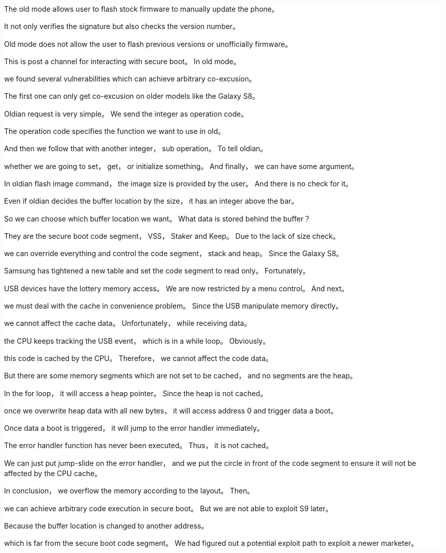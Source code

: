  The old mode allows user to flash stock firmware to manually update the phone。

 It not only verifies the signature but also checks the version number。

 Old mode does not allow the user to flash previous versions or unofficially firmware。

 This is post a channel for interacting with secure boot。 In old mode。

 we found several vulnerabilities which can achieve arbitrary co-excusion。

 The first one can only get co-excusion on older models like the Galaxy S8。

 Oldian request is very simple。 We send the integer as operation code。

 The operation code specifies the function we want to use in old。

 And then we follow that with another integer， sub operation。 To tell oldian。

 whether we are going to set， get， or initialize something。 And finally， we can have some argument。

 In oldian flash image command， the image size is provided by the user。 And there is no check for it。

 Even if oldian decides the buffer location by the size， it has an integer above the bar。

 So we can choose which buffer location we want。 What data is stored behind the buffer？

 They are the secure boot code segment， VSS， Staker and Keep。 Due to the lack of size check。

 we can override everything and control the code segment， stack and heap。 Since the Galaxy S8。

 Samsung has tightened a new table and set the code segment to read only。 Fortunately。

 USB devices have the lottery memory access。 We are now restricted by a menu control。 And next。

 we must deal with the cache in convenience problem。 Since the USB manipulate memory directly。

 we cannot affect the cache data。 Unfortunately， while receiving data。

 the CPU keeps tracking the USB event， which is in a while loop。 Obviously。

 this code is cached by the CPU。 Therefore， we cannot affect the code data。

 But there are some memory segments which are not set to be cached， and no segments are the heap。

 In the for loop， it will access a heap pointer。 Since the heap is not cached。

 once we overwrite heap data with all new bytes， it will access address 0 and trigger data a boot。

 Once data a boot is triggered， it will jump to the error handler immediately。

 The error handler function has never been executed。 Thus， it is not cached。

 We can just put jump-slide on the error handler， and we put the circle in front of the code segment to ensure it will not be affected by the CPU cache。

 In conclusion， we overflow the memory according to the layout。 Then。

 we can achieve arbitrary code execution in secure boot。 But we are not able to exploit S9 later。

 Because the buffer location is changed to another address。

 which is far from the secure boot code segment。 We had figured out a potential exploit path to exploit a newer marketer。
